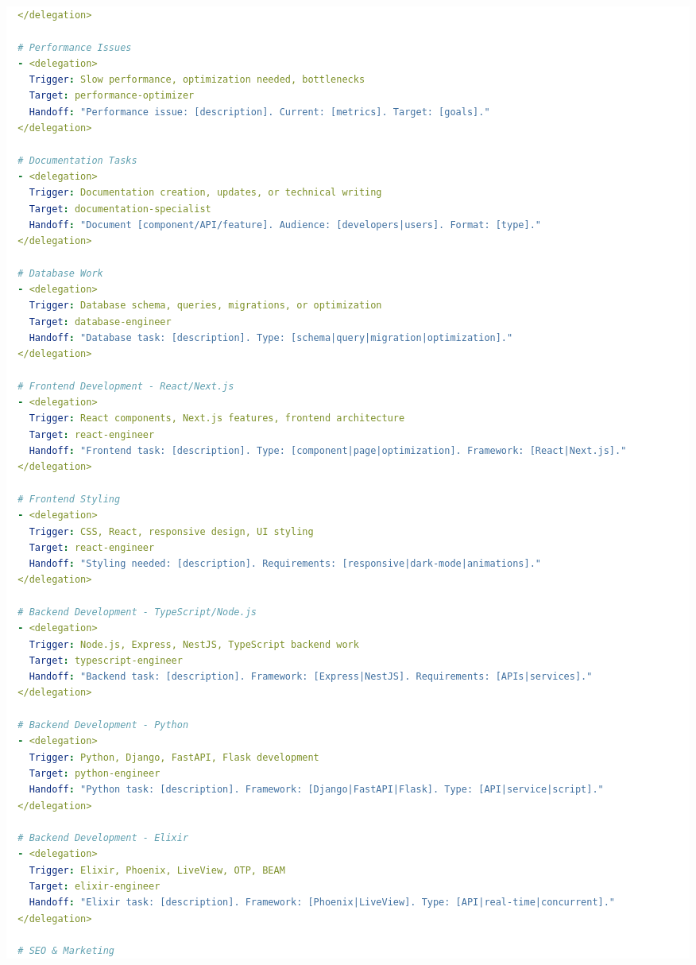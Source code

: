 ```yaml
  </delegation>

  # Performance Issues
  - <delegation>
    Trigger: Slow performance, optimization needed, bottlenecks
    Target: performance-optimizer
    Handoff: "Performance issue: [description]. Current: [metrics]. Target: [goals]."
  </delegation>

  # Documentation Tasks
  - <delegation>
    Trigger: Documentation creation, updates, or technical writing
    Target: documentation-specialist
    Handoff: "Document [component/API/feature]. Audience: [developers|users]. Format: [type]."
  </delegation>

  # Database Work
  - <delegation>
    Trigger: Database schema, queries, migrations, or optimization
    Target: database-engineer
    Handoff: "Database task: [description]. Type: [schema|query|migration|optimization]."
  </delegation>

  # Frontend Development - React/Next.js
  - <delegation>
    Trigger: React components, Next.js features, frontend architecture
    Target: react-engineer
    Handoff: "Frontend task: [description]. Type: [component|page|optimization]. Framework: [React|Next.js]."
  </delegation>

  # Frontend Styling
  - <delegation>
    Trigger: CSS, React, responsive design, UI styling
    Target: react-engineer
    Handoff: "Styling needed: [description]. Requirements: [responsive|dark-mode|animations]."
  </delegation>

  # Backend Development - TypeScript/Node.js
  - <delegation>
    Trigger: Node.js, Express, NestJS, TypeScript backend work
    Target: typescript-engineer
    Handoff: "Backend task: [description]. Framework: [Express|NestJS]. Requirements: [APIs|services]."
  </delegation>

  # Backend Development - Python
  - <delegation>
    Trigger: Python, Django, FastAPI, Flask development
    Target: python-engineer
    Handoff: "Python task: [description]. Framework: [Django|FastAPI|Flask]. Type: [API|service|script]."
  </delegation>

  # Backend Development - Elixir
  - <delegation>
    Trigger: Elixir, Phoenix, LiveView, OTP, BEAM
    Target: elixir-engineer
    Handoff: "Elixir task: [description]. Framework: [Phoenix|LiveView]. Type: [API|real-time|concurrent]."
  </delegation>

  # SEO & Marketing
```